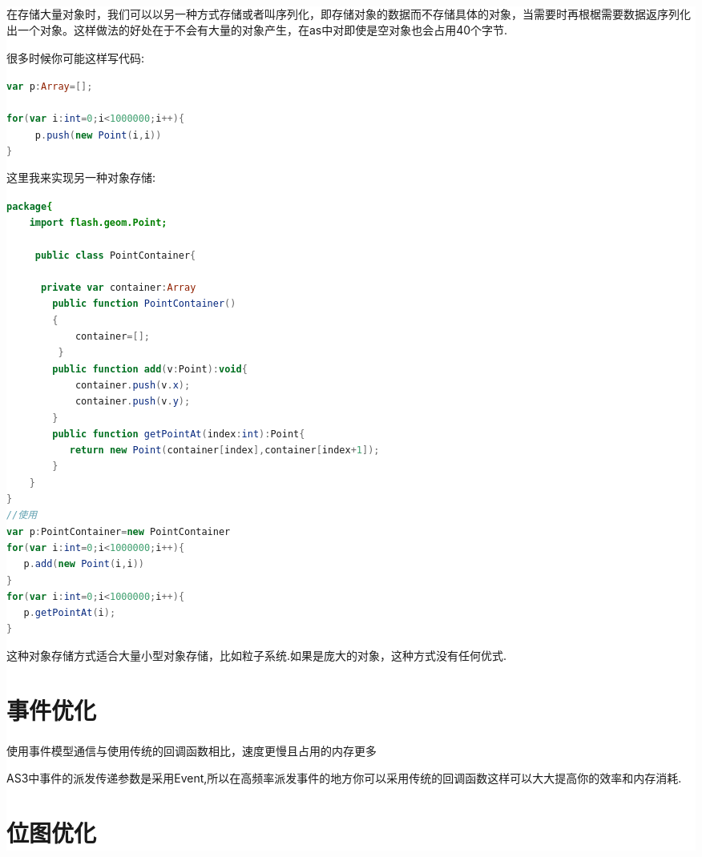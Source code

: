 在存储大量对象时，我们可以以另一种方式存储或者叫序列化，即存储对象的数据而不存储具体的对象，当需要时再根椐需要数据返序列化出一个对象。这样做法的好处在于不会有大量的对象产生，在as中对即使是空对象也会占用40个字节.

很多时候你可能这样写代码:

``` actionscript
var p:Array=[];

for(var i:int=0;i<1000000;i++){
     p.push(new Point(i,i))
}
```

这里我来实现另一种对象存储:

``` actionscript
package{
    import flash.geom.Point;

     public class PointContainer{

      private var container:Array
        public function PointContainer()
        {
            container=[];
         }
        public function add(v:Point):void{
            container.push(v.x);
            container.push(v.y);
        }
        public function getPointAt(index:int):Point{
           return new Point(container[index],container[index+1]);
        }
    }
}
//使用
var p:PointContainer=new PointContainer
for(var i:int=0;i<1000000;i++){
   p.add(new Point(i,i))
}
for(var i:int=0;i<1000000;i++){
   p.getPointAt(i);
}
```

这种对象存储方式适合大量小型对象存储，比如粒子系统.如果是庞大的对象，这种方式没有任何优式.

# 事件优化

使用事件模型通信与使用传统的回调函数相比，速度更慢且占用的内存更多

AS3中事件的派发传递参数是采用Event,所以在高频率派发事件的地方你可以采用传统的回调函数这样可以大大提高你的效率和内存消耗.

# 位图优化
